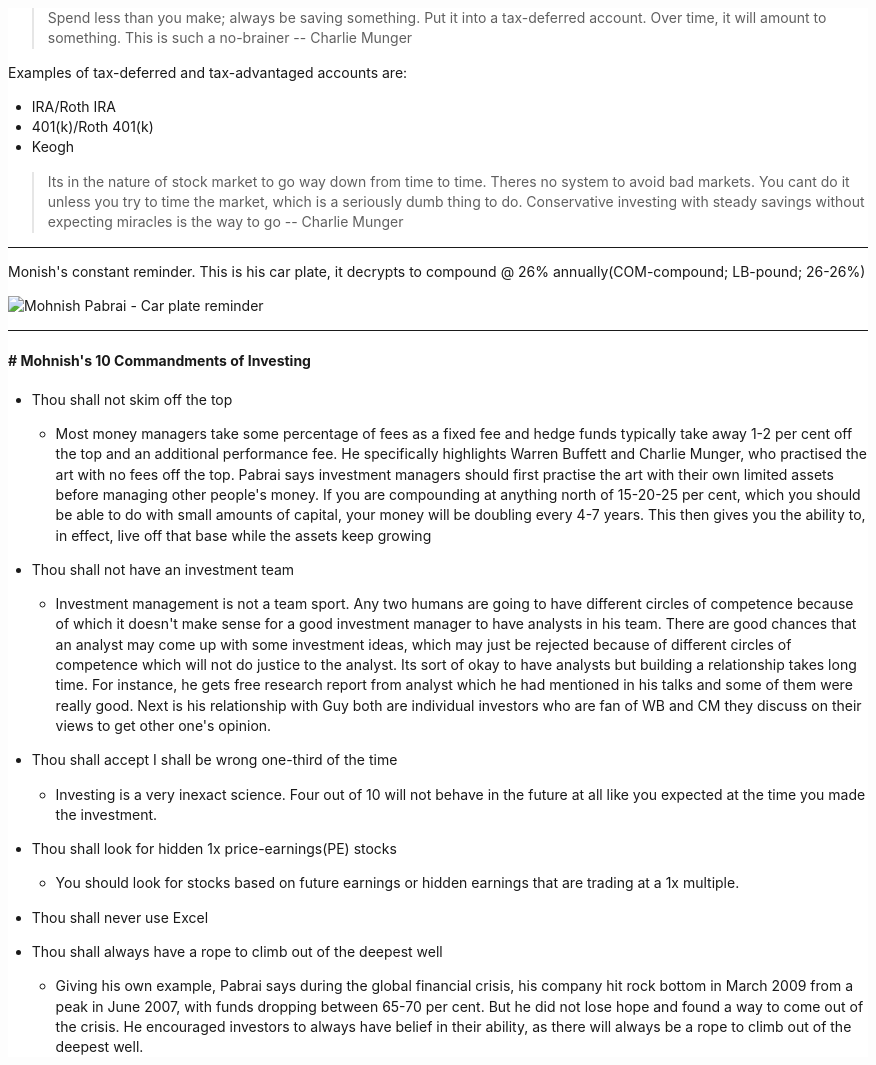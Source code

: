> Spend less than you make; always be saving something. Put it into a tax-deferred account. Over time, it will amount to something. This is such a no-brainer
> -- Charlie Munger

Examples of tax-deferred and tax-advantaged accounts are: 
* IRA/Roth IRA
* 401(k)/Roth 401(k)
* Keogh

> Its in the nature of stock market to go way down from time to time. Theres no system to avoid bad markets. You cant do it unless you try to time the market, which is a seriously dumb thing to do. Conservative investing with steady savings without expecting miracles is the way to go
> -- Charlie Munger

* * * 

Monish's constant reminder. This is his car plate, it decrypts to compound @ 26% annually(COM-compound; LB-pound; 26-26%)

![Mohnish Pabrai - Car plate reminder](assets/79-car-plate.png)

* * * 

#### # Mohnish's  10 Commandments of Investing

* Thou shall not skim off the top
  + Most money managers take some percentage of fees as a fixed fee and hedge funds typically take away 1-2 per cent off the top and an additional performance fee. He specifically highlights Warren Buffett and Charlie Munger, who practised the art with no fees off the top. Pabrai says investment managers should first practise the art with their own limited assets before managing other people's money. If you are compounding at anything north of 15-20-25 per cent, which you should be able to do with small amounts of capital, your money will be doubling every 4-7 years. This then gives you the ability to, in effect, live off that base while the assets keep growing

* Thou shall not have an investment team   
  + Investment management is not a team sport. Any two humans are going to have different circles of competence because of which it doesn't make sense for a good investment manager to have analysts in his team. There are good chances that an analyst may come up with some investment ideas, which may just be rejected because of different circles of competence which will not do justice to the analyst. Its sort of okay to have analysts but building a relationship takes long time. For instance, he gets free research report from analyst which he had mentioned in his talks and some of them were really good. Next is his relationship with Guy both are individual investors who are fan of WB and CM they discuss on their views to get other one's opinion. 

* Thou shall accept I shall be wrong one-third of the time
  + Investing is a very inexact science. Four out of 10 will not behave in the future at all like you expected at the time you made the investment.

* Thou shall look for hidden 1x price-earnings(PE) stocks 
  + You should look for stocks based on future earnings or hidden earnings that are trading at a 1x multiple.

* Thou shall never use Excel

* Thou shall always have a rope to climb out of the deepest well
  + Giving his own example, Pabrai says during the global financial crisis, his company hit rock bottom in March 2009 from a peak in June 2007, with funds dropping between 65-70 per cent. But he did not lose hope and found a way to come out of the crisis. He encouraged investors to always have belief in their ability, as there will always be a rope to climb out of the deepest well.
